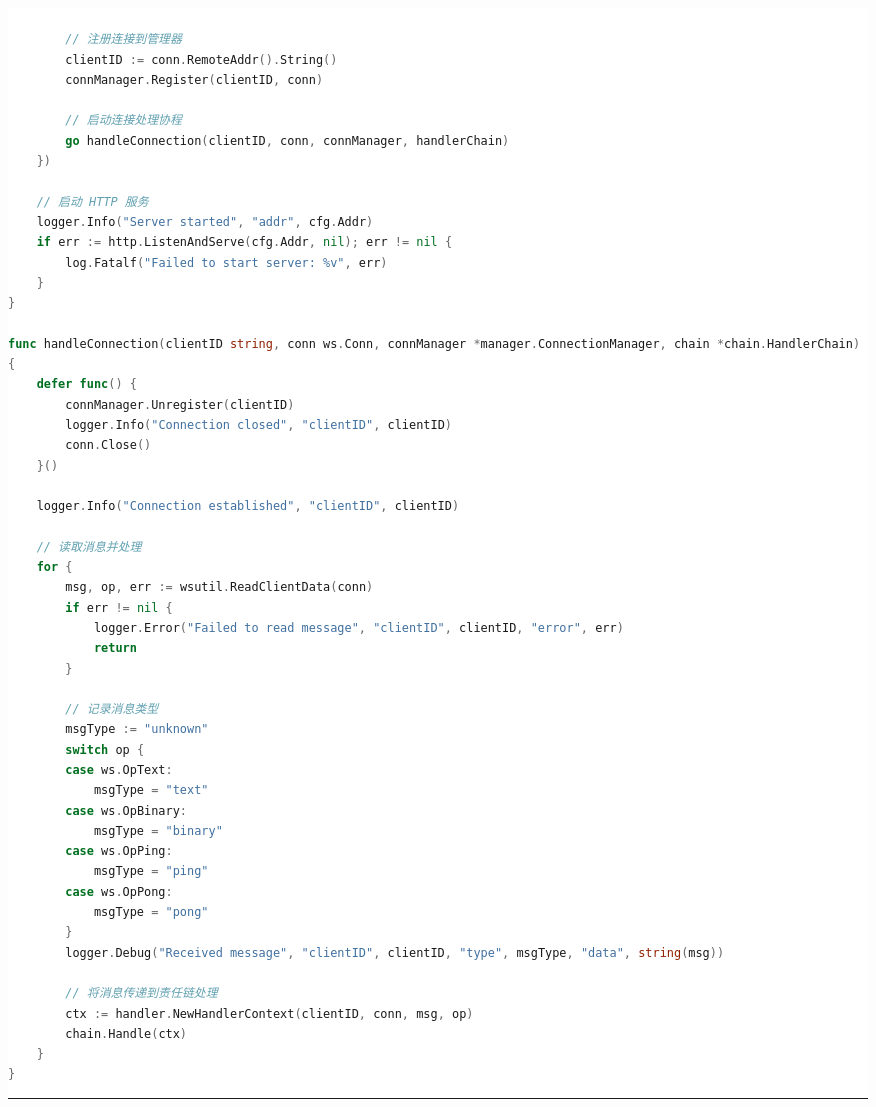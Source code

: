 ```go

		// 注册连接到管理器
		clientID := conn.RemoteAddr().String()
		connManager.Register(clientID, conn)

		// 启动连接处理协程
		go handleConnection(clientID, conn, connManager, handlerChain)
	})

	// 启动 HTTP 服务
	logger.Info("Server started", "addr", cfg.Addr)
	if err := http.ListenAndServe(cfg.Addr, nil); err != nil {
		log.Fatalf("Failed to start server: %v", err)
	}
}

func handleConnection(clientID string, conn ws.Conn, connManager *manager.ConnectionManager, chain *chain.HandlerChain) {
	defer func() {
		connManager.Unregister(clientID)
		logger.Info("Connection closed", "clientID", clientID)
		conn.Close()
	}()

	logger.Info("Connection established", "clientID", clientID)

	// 读取消息并处理
	for {
		msg, op, err := wsutil.ReadClientData(conn)
		if err != nil {
			logger.Error("Failed to read message", "clientID", clientID, "error", err)
			return
		}

		// 记录消息类型
		msgType := "unknown"
		switch op {
		case ws.OpText:
			msgType = "text"
		case ws.OpBinary:
			msgType = "binary"
		case ws.OpPing:
			msgType = "ping"
		case ws.OpPong:
			msgType = "pong"
		}
		logger.Debug("Received message", "clientID", clientID, "type", msgType, "data", string(msg))

		// 将消息传递到责任链处理
		ctx := handler.NewHandlerContext(clientID, conn, msg, op)
		chain.Handle(ctx)
	}
}
```

---